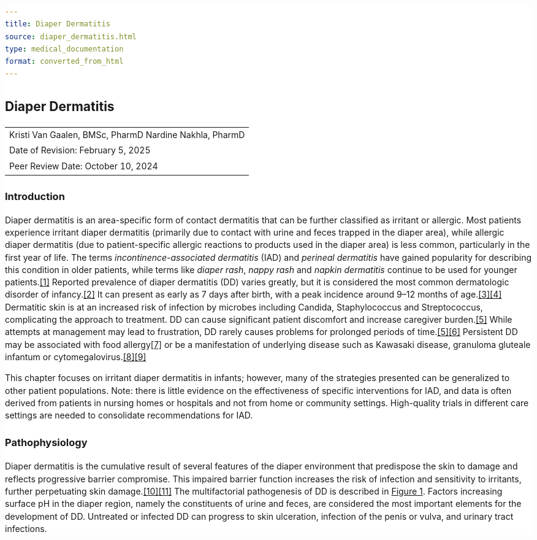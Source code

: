 ```yaml
---
title: Diaper Dermatitis
source: diaper_dermatitis.html
type: medical_documentation
format: converted_from_html
---
```


## Diaper Dermatitis

|  |
| --- |
| Kristi Van Gaalen, BMSc, PharmD  Nardine Nakhla, PharmD |
| Date of Revision: February 5, 2025 |
| Peer Review Date: October 10, 2024 |

### Introduction

Diaper dermatitis is an area-specific form of contact dermatitis that can be further classified as irritant or allergic. Most patients experience irritant diaper dermatitis (primarily due to contact with urine and feces trapped in the diaper area), while allergic diaper dermatitis (due to patient-specific allergic reactions to products used in the diaper area) is less common, particularly in the first year of life. The terms *incontinence-associated dermatitis* (IAD) and *perineal dermatitis* have gained popularity for describing this condition in older patients, while terms like *diaper rash*, *nappy rash* and *napkin dermatitis* continue to be used for younger patients.​[[1]](#BeeckmanD.ADecadeOfResearchOnIncont-B6F01415) Reported prevalence of diaper dermatitis (DD) varies greatly, but it is considered the most common dermatologic disorder of infancy.​[[2]](#psc1057n1031) It can present as early as 7 days after birth, with a peak incidence around 9–12 months of age.​[[3]](#Ersoy-EvansSAkinciHDoganSAtakanN.Di-B6F0345D)​[[4]](#NieldLSKamatD.PreventionDiagnosisAn-B6F05BF8) Dermatitic skin is at an increased risk of infection by microbes including Candida, Staphylococcus and Streptococcus, complicating the approach to treatment. DD can cause significant patient discomfort and increase caregiver burden.​[[5]](#SikicPogacarMMaverUMarcunVardaNMice-B6F07592) While attempts at management may lead to frustration, DD rarely causes problems for prolonged periods of time.​[[5]](#SikicPogacarMMaverUMarcunVardaNMice-B6F07592)​[[6]](#psc1057n1001) Persistent DD may be associated with food allergy​[[7]](#CeliksoyMHTopalEHazirogluOkumenZEtA-7B99E60B) or be a manifestation of underlying disease such as Kawasaki disease, granuloma gluteale infantum or cytomegalovirus.​[[8]](#RamosPinheiroRMatos-PiresEBaptistaJ-B6F08D0F)​[[9]](#Folster-HolstR.DifferentialDiagnose-B6F08DDD)

This chapter focuses on irritant diaper dermatitis in infants; however, many of the strategies presented can be generalized to other patient populations. Note: there is little evidence on the effectiveness of specific interventions for IAD, and data is often derived from patients in nursing homes or hospitals and not from home or community settings. High-quality trials in different care settings are needed to consolidate recommendations for IAD.

### Pathophysiology

Diaper dermatitis is the cumulative result of several features of the diaper environment that predispose the skin to damage and reflects progressive barrier compromise. This impaired barrier function increases the risk of infection and sensitivity to irritants, further perpetuating skin damage.​[[10]](#psc1057n1003)​[[11]](#psc1057n1004) The multifactorial pathogenesis of DD is described in [Figure 1](#fig-11132-CC034E33). Factors increasing surface pH in the diaper region, namely the constituents of urine and feces, are considered the most important elements for the development of DD. Untreated or infected DD can progress to skin ulceration, infection of the penis or vulva, and urinary tract infections.
